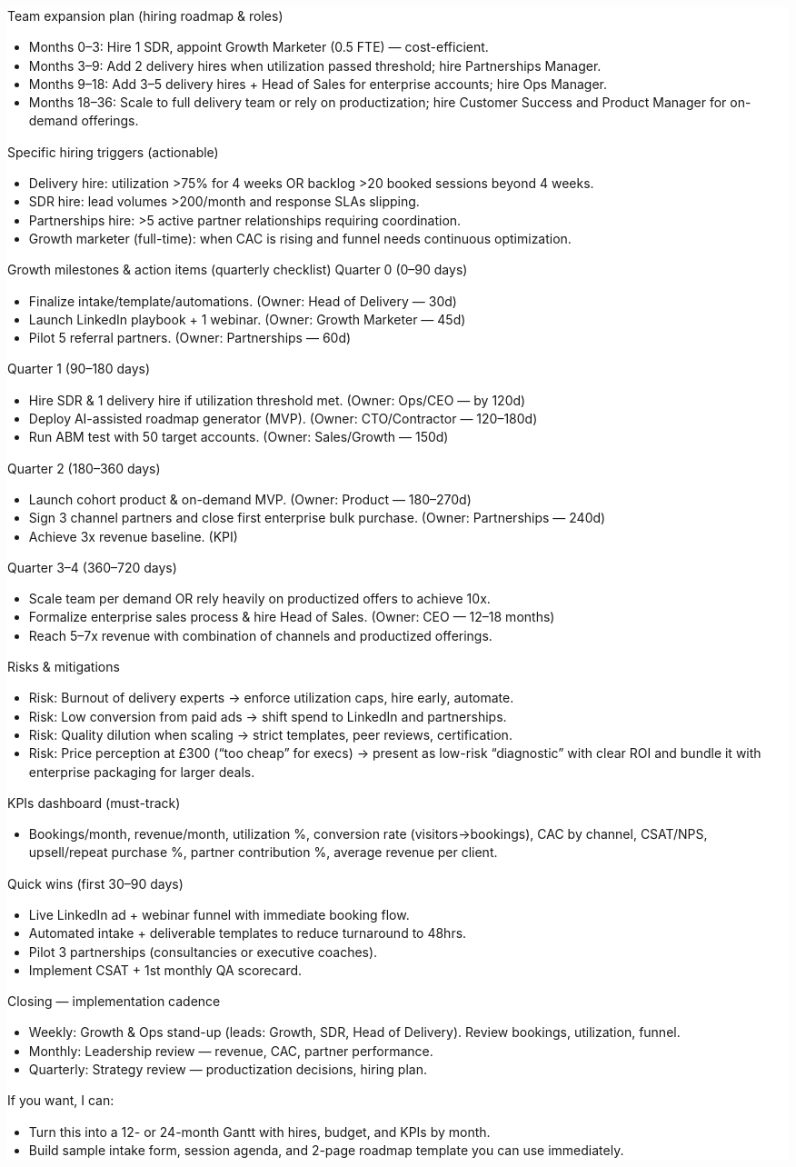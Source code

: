 Team expansion plan (hiring roadmap & roles)
- Months 0–3: Hire 1 SDR, appoint Growth Marketer (0.5 FTE) — cost-efficient.  
- Months 3–9: Add 2 delivery hires when utilization passed threshold; hire Partnerships Manager.  
- Months 9–18: Add 3–5 delivery hires + Head of Sales for enterprise accounts; hire Ops Manager.  
- Months 18–36: Scale to full delivery team or rely on productization; hire Customer Success and Product Manager for on-demand offerings.

Specific hiring triggers (actionable)
- Delivery hire: utilization >75% for 4 weeks OR backlog >20 booked sessions beyond 4 weeks.  
- SDR hire: lead volumes >200/month and response SLAs slipping.  
- Partnerships hire: >5 active partner relationships requiring coordination.  
- Growth marketer (full-time): when CAC is rising and funnel needs continuous optimization.

Growth milestones & action items (quarterly checklist)
Quarter 0 (0–90 days)
- Finalize intake/template/automations. (Owner: Head of Delivery — 30d)  
- Launch LinkedIn playbook + 1 webinar. (Owner: Growth Marketer — 45d)  
- Pilot 5 referral partners. (Owner: Partnerships — 60d)

Quarter 1 (90–180 days)
- Hire SDR & 1 delivery hire if utilization threshold met. (Owner: Ops/CEO — by 120d)  
- Deploy AI-assisted roadmap generator (MVP). (Owner: CTO/Contractor — 120–180d)  
- Run ABM test with 50 target accounts. (Owner: Sales/Growth — 150d)

Quarter 2 (180–360 days)
- Launch cohort product & on-demand MVP. (Owner: Product — 180–270d)  
- Sign 3 channel partners and close first enterprise bulk purchase. (Owner: Partnerships — 240d)  
- Achieve 3x revenue baseline. (KPI)

Quarter 3–4 (360–720 days)
- Scale team per demand OR rely heavily on productized offers to achieve 10x.  
- Formalize enterprise sales process & hire Head of Sales. (Owner: CEO — 12–18 months)  
- Reach 5–7x revenue with combination of channels and productized offerings.

Risks & mitigations
- Risk: Burnout of delivery experts → enforce utilization caps, hire early, automate.  
- Risk: Low conversion from paid ads → shift spend to LinkedIn and partnerships.  
- Risk: Quality dilution when scaling → strict templates, peer reviews, certification.  
- Risk: Price perception at £300 (“too cheap” for execs) → present as low-risk “diagnostic” with clear ROI and bundle it with enterprise packaging for larger deals.

KPIs dashboard (must-track)
- Bookings/month, revenue/month, utilization %, conversion rate (visitors→bookings), CAC by channel, CSAT/NPS, upsell/repeat purchase %, partner contribution %, average revenue per client.

Quick wins (first 30–90 days)
- Live LinkedIn ad + webinar funnel with immediate booking flow.  
- Automated intake + deliverable templates to reduce turnaround to 48hrs.  
- Pilot 3 partnerships (consultancies or executive coaches).  
- Implement CSAT + 1st monthly QA scorecard.

Closing — implementation cadence
- Weekly: Growth & Ops stand-up (leads: Growth, SDR, Head of Delivery). Review bookings, utilization, funnel.  
- Monthly: Leadership review — revenue, CAC, partner performance.  
- Quarterly: Strategy review — productization decisions, hiring plan.

If you want, I can:
- Turn this into a 12- or 24-month Gantt with hires, budget, and KPIs by month.  
- Build sample intake form, session agenda, and 2-page roadmap template you can use immediately.
